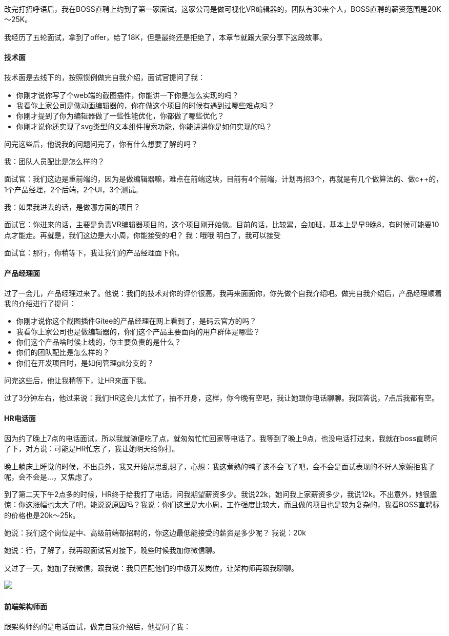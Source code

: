 改完打招呼语后，我在BOSS直聘上约到了第一家面试，这家公司是做可视化VR编辑器的，团队有30来个人，BOSS直聘的薪资范围是20K～25K。

我经历了五轮面试，拿到了offer，给了18K，但是最终还是拒绝了，本章节就跟大家分享下这段故事。

#### 技术面

技术面是去线下的，按照惯例做完自我介绍，面试官提问了我：

* 你刚才说你写了个web端的截图插件，你能讲一下你是怎么实现的吗？
* 我看你上家公司是做动画编辑器的，你在做这个项目的时候有遇到过哪些难点吗？
* 你刚才提到了你为编辑器做了一些性能优化，你都做了哪些优化？
* 你刚才说你还实现了svg类型的文本组件搜索功能，你能讲讲你是如何实现的吗？

问完这些后，他说我的问题问完了，你有什么想要了解的吗？

我：团队人员配比是怎么样的？

面试官：我们这边是重前端的，因为是做编辑器嘛，难点在前端这块，目前有4个前端，计划再招3个，再就是有几个做算法的、做c++的，1个产品经理，2个后端，2个UI，3个测试。

我：如果我进去的话，是做哪方面的项目？

面试官：你进来的话，主要是负责VR编辑器项目的，这个项目刚开始做。目前的话，比较累，会加班，基本上是早9晚8，有时候可能要10点才能走。再就是，我们这边是大小周，你能接受的吧？ 我：哦哦 明白了，我可以接受

面试官：那行，你稍等下，我让我们的产品经理面下你。

#### 产品经理面

过了一会儿，产品经理过来了。他说：我们的技术对你的评价很高，我再来面面你，你先做个自我介绍吧。做完自我介绍后，产品经理顺着我的介绍进行了提问：

* 你刚才说你这个截图插件Gitee的产品经理在网上看到了，是码云官方的吗？
* 我看你上家公司也是做编辑器的，你们这个产品主要面向的用户群体是哪些？
* 你们这个产品啥时候上线的，你主要负责的是什么？
* 你们的团队配比是怎么样的？
* 你们在开发项目时，是如何管理git分支的？

问完这些后，他让我稍等下，让HR来面下我。

过了3分钟左右，他过来说：我们HR这会儿太忙了，抽不开身，这样，你今晚有空吧，我让她跟你电话聊聊。我回答说，7点后我都有空。

#### HR电话面

因为约了晚上7点的电话面试，所以我就随便吃了点，就匆匆忙忙回家等电话了。我等到了晚上9点，也没电话打过来，我就在boss直聘问了下，对方说：可能是HR忙忘了，我让她明天给你打。

晚上躺床上睡觉的时候，不出意外，我又开始胡思乱想了，心想：我这煮熟的鸭子该不会飞了吧，会不会是面试表现的不好人家婉拒我了呢，会不会是...，又焦虑了。

到了第二天下午2点多的时候，HR终于给我打了电话，问我期望薪资多少。我说22k，她问我上家薪资多少，我说12k。不出意外，她很震惊：你这涨幅也太大了吧，能说说原因吗？我说：你们这里是大小周，工作强度比较大，而且做的项目也是较为复杂的，我看BOSS直聘标的价格也是20k～25k。

她说：我们这个岗位是中、高级前端都招聘的，你这边最低能接受的薪资是多少呢？ 我说：20k

她说：行，了解了，我再跟面试官对接下，晚些时候我加你微信聊。

又过了一天，她加了我微信，跟我说：我只匹配他们的中级开发岗位，让架构师再跟我聊聊。

![](https://p3-juejin.byteimg.com/tos-cn-i-k3u1fbpfcp/d56b51e5d7a44240a6c06cc545628af3~tplv-k3u1fbpfcp-zoom-in-crop-mark:1512:0:0:0.awebp)

#### 前端架构师面

跟架构师约的是电话面试，做完自我介绍后，他提问了我：
